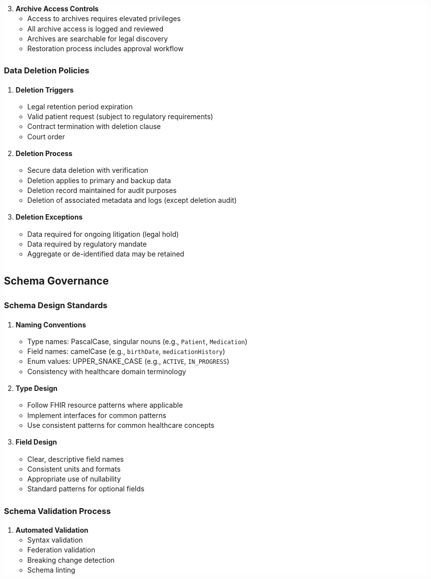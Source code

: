 3. **Archive Access Controls**
   - Access to archives requires elevated privileges
   - All archive access is logged and reviewed
   - Archives are searchable for legal discovery
   - Restoration process includes approval workflow

### Data Deletion Policies

1. **Deletion Triggers**
   - Legal retention period expiration
   - Valid patient request (subject to regulatory requirements)
   - Contract termination with deletion clause
   - Court order

2. **Deletion Process**
   - Secure data deletion with verification
   - Deletion applies to primary and backup data
   - Deletion record maintained for audit purposes
   - Deletion of associated metadata and logs (except deletion audit)

3. **Deletion Exceptions**
   - Data required for ongoing litigation (legal hold)
   - Data required by regulatory mandate
   - Aggregate or de-identified data may be retained

## Schema Governance

### Schema Design Standards

1. **Naming Conventions**
   - Type names: PascalCase, singular nouns (e.g., `Patient`, `Medication`)
   - Field names: camelCase (e.g., `birthDate`, `medicationHistory`)
   - Enum values: UPPER_SNAKE_CASE (e.g., `ACTIVE`, `IN_PROGRESS`)
   - Consistency with healthcare domain terminology

2. **Type Design**
   - Follow FHIR resource patterns where applicable
   - Implement interfaces for common patterns
   - Use consistent patterns for common healthcare concepts

3. **Field Design**
   - Clear, descriptive field names
   - Consistent units and formats
   - Appropriate use of nullability
   - Standard patterns for optional fields

### Schema Validation Process

1. **Automated Validation**
   - Syntax validation
   - Federation validation
   - Breaking change detection
   - Schema linting
